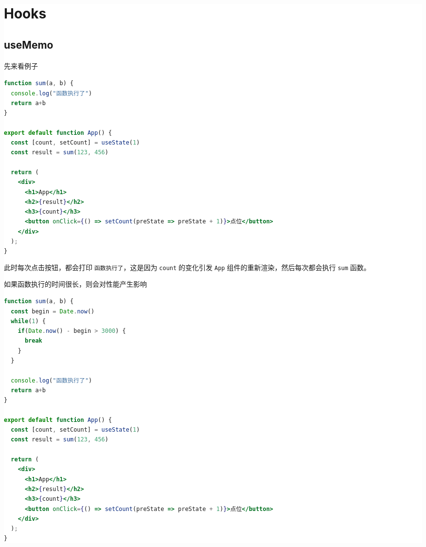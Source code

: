 # Hooks



## useMemo

先来看例子

```jsx
function sum(a, b) {
  console.log("函数执行了")
  return a+b
}

export default function App() {
  const [count, setCount] = useState(1)
  const result = sum(123, 456)

  return (
    <div>
      <h1>App</h1>
      <h2>{result}</h2>
      <h3>{count}</h3>
      <button onClick={() => setCount(preState => preState + 1)}>点位</button>
    </div>
  );
}
```

此时每次点击按钮，都会打印 `函数执行了`，这是因为 `count` 的变化引发 `App` 组件的重新渲染，然后每次都会执行 `sum` 函数。

如果函数执行的时间很长，则会对性能产生影响

```jsx
function sum(a, b) {
  const begin = Date.now()
  while(1) {
    if(Date.now() - begin > 3000) {
      break
    }
  }

  console.log("函数执行了")
  return a+b
}

export default function App() {
  const [count, setCount] = useState(1)
  const result = sum(123, 456)

  return (
    <div>
      <h1>App</h1>
      <h2>{result}</h2>
      <h3>{count}</h3>
      <button onClick={() => setCount(preState => preState + 1)}>点位</button>
    </div>
  );
}
```
